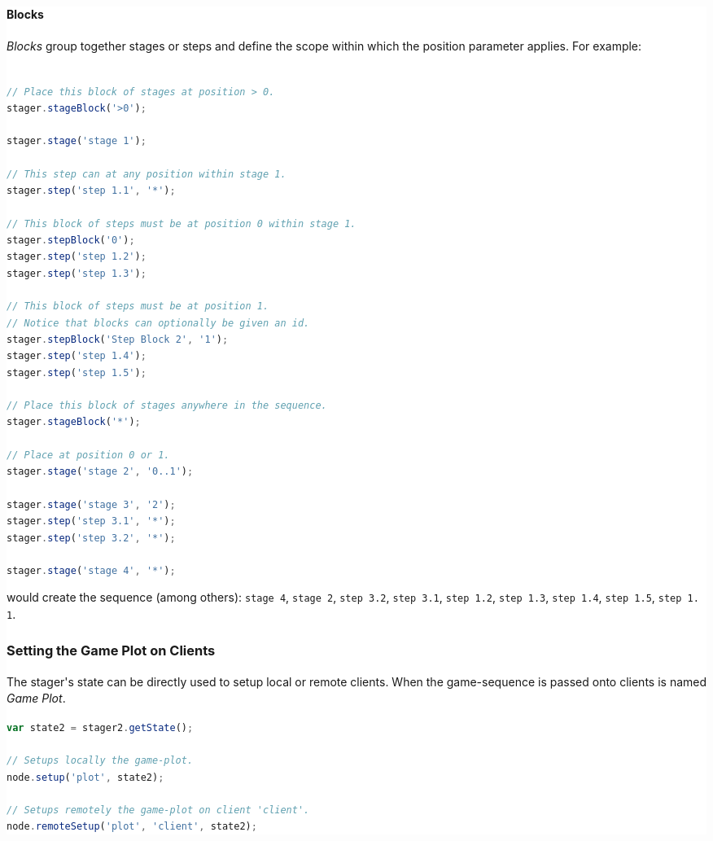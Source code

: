 
#### Blocks

_Blocks_ group together stages or steps and define the scope within
which the position parameter applies. For example:

```javascript

// Place this block of stages at position > 0.
stager.stageBlock('>0');

stager.stage('stage 1');

// This step can at any position within stage 1.
stager.step('step 1.1', '*');

// This block of steps must be at position 0 within stage 1.
stager.stepBlock('0');
stager.step('step 1.2');
stager.step('step 1.3');

// This block of steps must be at position 1.
// Notice that blocks can optionally be given an id.
stager.stepBlock('Step Block 2', '1');
stager.step('step 1.4');
stager.step('step 1.5');

// Place this block of stages anywhere in the sequence.
stager.stageBlock('*');

// Place at position 0 or 1.
stager.stage('stage 2', '0..1');

stager.stage('stage 3', '2');
stager.step('step 3.1', '*');
stager.step('step 3.2', '*');

stager.stage('stage 4', '*');                        
```

would create the sequence (among others): `stage 4`, `stage 2`, `step
  3.2`, `step 3.1`, `step 1.2`, `step 1.3`, `step 1.4`, `step 1.5`,
  `step 1.1`.


### Setting the Game Plot on Clients

The stager's state can be directly used to setup local or remote
clients. When the game-sequence is passed onto clients is named _Game
Plot_.

```javascript
var state2 = stager2.getState();

// Setups locally the game-plot.
node.setup('plot', state2);

// Setups remotely the game-plot on client 'client'.
node.remoteSetup('plot', 'client', state2);
```
